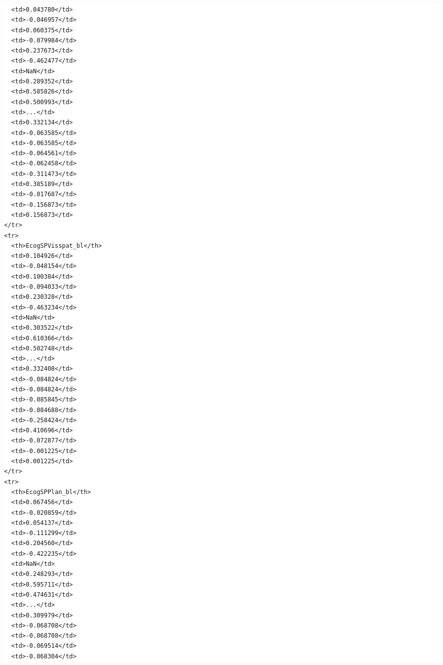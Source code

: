       <td>0.043780</td>
      <td>-0.046957</td>
      <td>0.060375</td>
      <td>-0.079984</td>
      <td>0.237673</td>
      <td>-0.462477</td>
      <td>NaN</td>
      <td>0.289352</td>
      <td>0.585826</td>
      <td>0.500993</td>
      <td>...</td>
      <td>0.332134</td>
      <td>-0.063585</td>
      <td>-0.063585</td>
      <td>-0.064561</td>
      <td>-0.062458</td>
      <td>-0.311473</td>
      <td>0.385189</td>
      <td>-0.017687</td>
      <td>-0.156873</td>
      <td>0.156873</td>
    </tr>
    <tr>
      <th>EcogSPVisspat_bl</th>
      <td>0.104926</td>
      <td>-0.048154</td>
      <td>0.100384</td>
      <td>-0.094033</td>
      <td>0.230328</td>
      <td>-0.463234</td>
      <td>NaN</td>
      <td>0.303522</td>
      <td>0.610366</td>
      <td>0.502748</td>
      <td>...</td>
      <td>0.332408</td>
      <td>-0.084824</td>
      <td>-0.084824</td>
      <td>-0.085845</td>
      <td>-0.084688</td>
      <td>-0.258424</td>
      <td>0.410696</td>
      <td>-0.072877</td>
      <td>-0.001225</td>
      <td>0.001225</td>
    </tr>
    <tr>
      <th>EcogSPPlan_bl</th>
      <td>0.067456</td>
      <td>-0.020859</td>
      <td>0.054137</td>
      <td>-0.111299</td>
      <td>0.204560</td>
      <td>-0.422235</td>
      <td>NaN</td>
      <td>0.248293</td>
      <td>0.595711</td>
      <td>0.474631</td>
      <td>...</td>
      <td>0.309979</td>
      <td>-0.068708</td>
      <td>-0.068708</td>
      <td>-0.069514</td>
      <td>-0.068304</td>